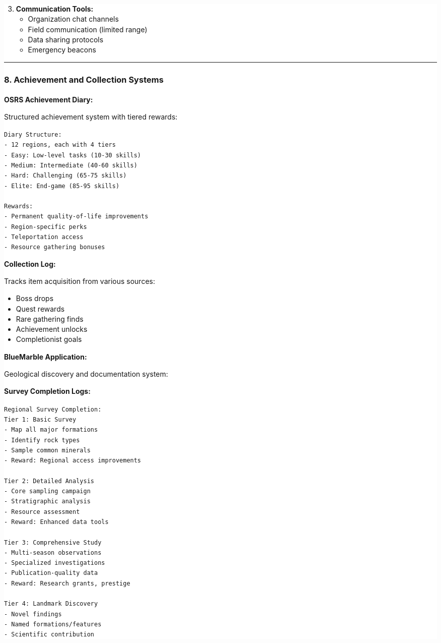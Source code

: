 3. **Communication Tools:**
   - Organization chat channels
   - Field communication (limited range)
   - Data sharing protocols
   - Emergency beacons

---

### 8. Achievement and Collection Systems

**OSRS Achievement Diary:**

Structured achievement system with tiered rewards:

```
Diary Structure:
- 12 regions, each with 4 tiers
- Easy: Low-level tasks (10-30 skills)
- Medium: Intermediate (40-60 skills)
- Hard: Challenging (65-75 skills)
- Elite: End-game (85-95 skills)

Rewards:
- Permanent quality-of-life improvements
- Region-specific perks
- Teleportation access
- Resource gathering bonuses
```

**Collection Log:**

Tracks item acquisition from various sources:
- Boss drops
- Quest rewards
- Rare gathering finds
- Achievement unlocks
- Completionist goals

**BlueMarble Application:**

Geological discovery and documentation system:

**Survey Completion Logs:**

```
Regional Survey Completion:
Tier 1: Basic Survey
- Map all major formations
- Identify rock types
- Sample common minerals
- Reward: Regional access improvements

Tier 2: Detailed Analysis
- Core sampling campaign
- Stratigraphic analysis
- Resource assessment
- Reward: Enhanced data tools

Tier 3: Comprehensive Study
- Multi-season observations
- Specialized investigations
- Publication-quality data
- Reward: Research grants, prestige

Tier 4: Landmark Discovery
- Novel findings
- Named formations/features
- Scientific contribution
```